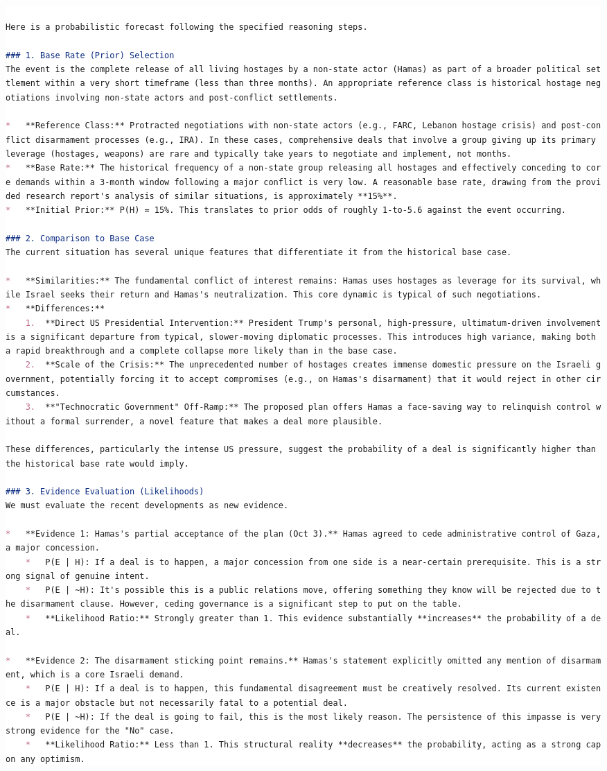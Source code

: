 ```md

Here is a probabilistic forecast following the specified reasoning steps.

### 1. Base Rate (Prior) Selection
The event is the complete release of all living hostages by a non-state actor (Hamas) as part of a broader political settlement within a very short timeframe (less than three months). An appropriate reference class is historical hostage negotiations involving non-state actors and post-conflict settlements.

*   **Reference Class:** Protracted negotiations with non-state actors (e.g., FARC, Lebanon hostage crisis) and post-conflict disarmament processes (e.g., IRA). In these cases, comprehensive deals that involve a group giving up its primary leverage (hostages, weapons) are rare and typically take years to negotiate and implement, not months.
*   **Base Rate:** The historical frequency of a non-state group releasing all hostages and effectively conceding to core demands within a 3-month window following a major conflict is very low. A reasonable base rate, drawing from the provided research report's analysis of similar situations, is approximately **15%**.
*   **Initial Prior:** P(H) = 15%. This translates to prior odds of roughly 1-to-5.6 against the event occurring.

### 2. Comparison to Base Case
The current situation has several unique features that differentiate it from the historical base case.

*   **Similarities:** The fundamental conflict of interest remains: Hamas uses hostages as leverage for its survival, while Israel seeks their return and Hamas's neutralization. This core dynamic is typical of such negotiations.
*   **Differences:**
    1.  **Direct US Presidential Intervention:** President Trump's personal, high-pressure, ultimatum-driven involvement is a significant departure from typical, slower-moving diplomatic processes. This introduces high variance, making both a rapid breakthrough and a complete collapse more likely than in the base case.
    2.  **Scale of the Crisis:** The unprecedented number of hostages creates immense domestic pressure on the Israeli government, potentially forcing it to accept compromises (e.g., on Hamas's disarmament) that it would reject in other circumstances.
    3.  **"Technocratic Government" Off-Ramp:** The proposed plan offers Hamas a face-saving way to relinquish control without a formal surrender, a novel feature that makes a deal more plausible.

These differences, particularly the intense US pressure, suggest the probability of a deal is significantly higher than the historical base rate would imply.

### 3. Evidence Evaluation (Likelihoods)
We must evaluate the recent developments as new evidence.

*   **Evidence 1: Hamas's partial acceptance of the plan (Oct 3).** Hamas agreed to cede administrative control of Gaza, a major concession.
    *   P(E | H): If a deal is to happen, a major concession from one side is a near-certain prerequisite. This is a strong signal of genuine intent.
    *   P(E | ~H): It's possible this is a public relations move, offering something they know will be rejected due to the disarmament clause. However, ceding governance is a significant step to put on the table.
    *   **Likelihood Ratio:** Strongly greater than 1. This evidence substantially **increases** the probability of a deal.

*   **Evidence 2: The disarmament sticking point remains.** Hamas's statement explicitly omitted any mention of disarmament, which is a core Israeli demand.
    *   P(E | H): If a deal is to happen, this fundamental disagreement must be creatively resolved. Its current existence is a major obstacle but not necessarily fatal to a potential deal.
    *   P(E | ~H): If the deal is going to fail, this is the most likely reason. The persistence of this impasse is very strong evidence for the "No" case.
    *   **Likelihood Ratio:** Less than 1. This structural reality **decreases** the probability, acting as a strong cap on any optimism.

```